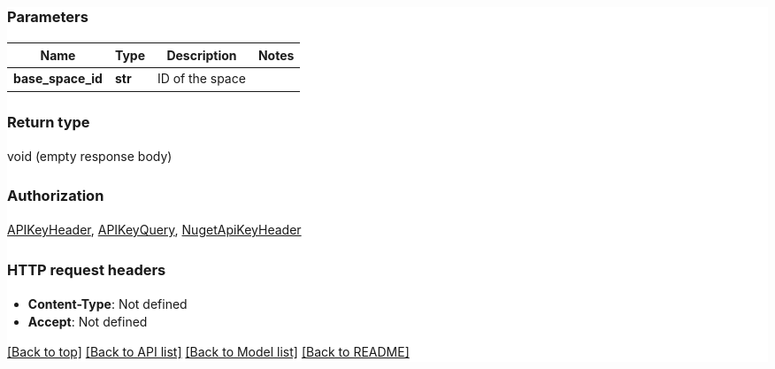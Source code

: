 ### Parameters

Name | Type | Description  | Notes
------------- | ------------- | ------------- | -------------
 **base_space_id** | **str**| ID of the space | 

### Return type

void (empty response body)

### Authorization

[APIKeyHeader](../README.md#APIKeyHeader), [APIKeyQuery](../README.md#APIKeyQuery), [NugetApiKeyHeader](../README.md#NugetApiKeyHeader)

### HTTP request headers

 - **Content-Type**: Not defined
 - **Accept**: Not defined

[[Back to top]](#) [[Back to API list]](../README.md#documentation-for-api-endpoints) [[Back to Model list]](../README.md#documentation-for-models) [[Back to README]](../README.md)

